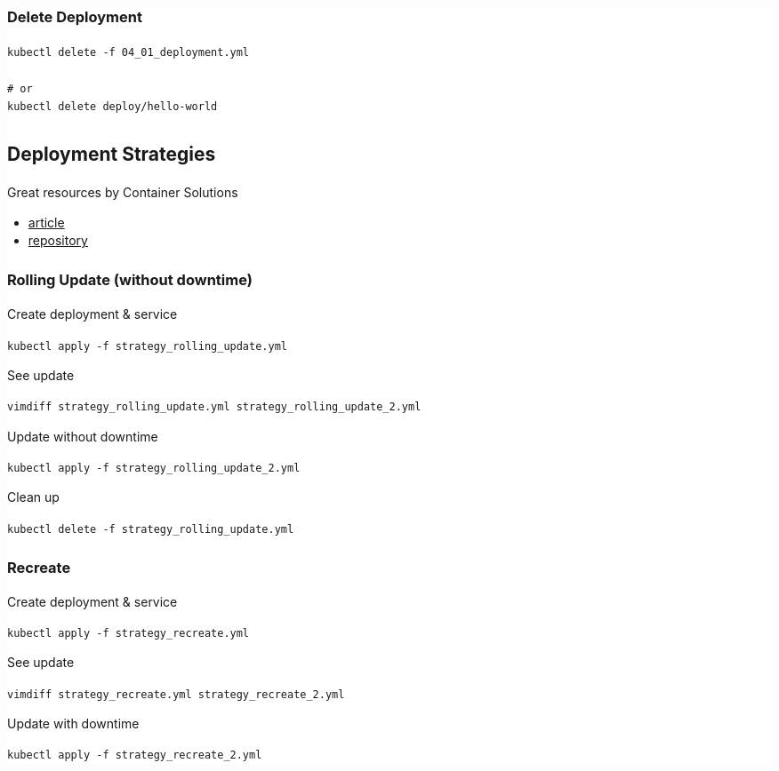 ### Delete Deployment

```
kubectl delete -f 04_01_deployment.yml

# or
kubectl delete deploy/hello-world
```

## Deployment Strategies

Great resources by Container Solutions

- [article](https://container-solutions.com/kubernetes-deployment-strategies)
- [repository](https://github.com/ContainerSolutions/k8s-deployment-strategies)

### Rolling Update (without downtime)

Create deployment & service

```
kubectl apply -f strategy_rolling_update.yml
```

See update

```
vimdiff strategy_rolling_update.yml strategy_rolling_update_2.yml
```

Update without downtime

```
kubectl apply -f strategy_rolling_update_2.yml
```

Clean up

```
kubectl delete -f strategy_rolling_update.yml
```

### Recreate

Create deployment & service

```
kubectl apply -f strategy_recreate.yml
```

See update

```
vimdiff strategy_recreate.yml strategy_recreate_2.yml
```

Update with downtime

```
kubectl apply -f strategy_recreate_2.yml
```
